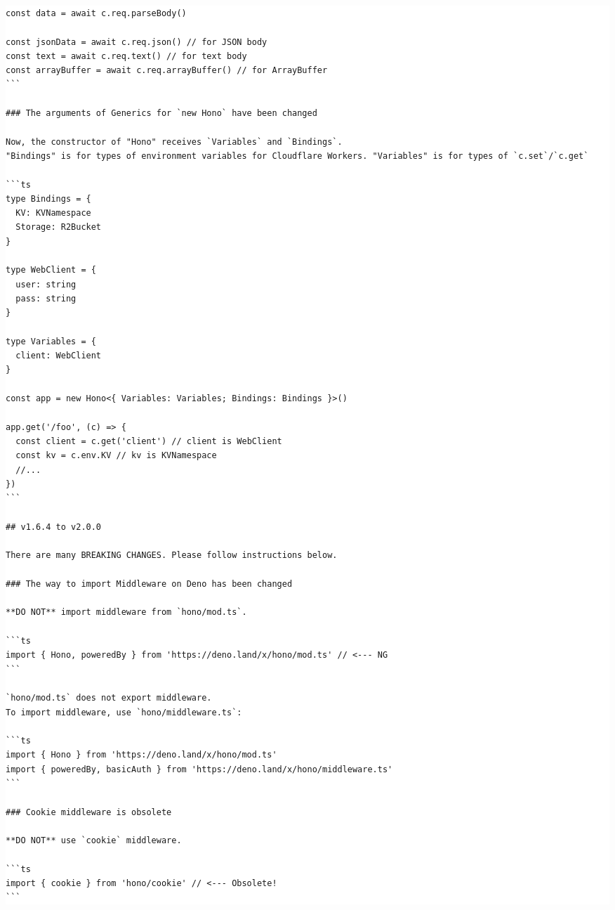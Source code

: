 ````
const data = await c.req.parseBody()

const jsonData = await c.req.json() // for JSON body
const text = await c.req.text() // for text body
const arrayBuffer = await c.req.arrayBuffer() // for ArrayBuffer
```

### The arguments of Generics for `new Hono` have been changed

Now, the constructor of "Hono" receives `Variables` and `Bindings`.
"Bindings" is for types of environment variables for Cloudflare Workers. "Variables" is for types of `c.set`/`c.get`

```ts
type Bindings = {
  KV: KVNamespace
  Storage: R2Bucket
}

type WebClient = {
  user: string
  pass: string
}

type Variables = {
  client: WebClient
}

const app = new Hono<{ Variables: Variables; Bindings: Bindings }>()

app.get('/foo', (c) => {
  const client = c.get('client') // client is WebClient
  const kv = c.env.KV // kv is KVNamespace
  //...
})
```

## v1.6.4 to v2.0.0

There are many BREAKING CHANGES. Please follow instructions below.

### The way to import Middleware on Deno has been changed

**DO NOT** import middleware from `hono/mod.ts`.

```ts
import { Hono, poweredBy } from 'https://deno.land/x/hono/mod.ts' // <--- NG
```

`hono/mod.ts` does not export middleware.
To import middleware, use `hono/middleware.ts`:

```ts
import { Hono } from 'https://deno.land/x/hono/mod.ts'
import { poweredBy, basicAuth } from 'https://deno.land/x/hono/middleware.ts'
```

### Cookie middleware is obsolete

**DO NOT** use `cookie` middleware.

```ts
import { cookie } from 'hono/cookie' // <--- Obsolete!
```

````